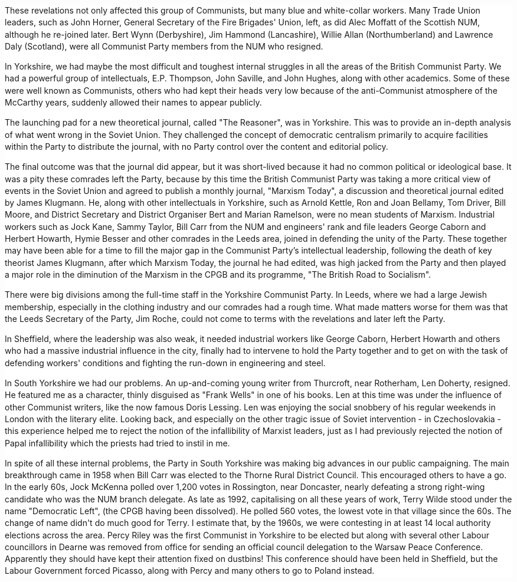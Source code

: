 These revelations not only affected this group of Communists, but many blue and white-collar workers. Many Trade Union leaders, such as John Horner, General Secretary of the Fire Brigades' Union, left, as did Alec Moffatt of the Scottish NUM, although he re-joined later. Bert Wynn (Derbyshire), Jim Hammond (Lancashire), Willie Allan (Northumberland) and Lawrence Daly (Scotland), were all Communist Party members from the NUM who resigned.

In Yorkshire, we had maybe the most difficult and toughest internal struggles in all the areas of the British Communist Party. We had a powerful group of intellectuals, E.P. Thompson, John Saville, and John Hughes, along with other academics. Some of these were well known as Communists, others who had kept their heads very low because of the anti-Communist atmosphere of the McCarthy years, suddenly allowed their names to appear publicly.

The launching pad for a new theoretical journal, called "The Reasoner", was in Yorkshire. This was to provide an in-depth analysis of what went wrong in the Soviet Union. They challenged the concept of democratic centralism primarily to acquire facilities within the Party to distribute the journal, with no Party control over the content and editorial policy.

The final outcome was that the journal did appear, but it was short-lived because it had no common political or ideological base. It was a pity these comrades left the Party, because by this time the British Communist Party was taking a more critical view of events in the Soviet Union and agreed to publish a monthly journal, "Marxism Today", a discussion and theoretical journal edited by James Klugmann. He, along with other intellectuals in Yorkshire, such as Arnold Kettle, Ron and Joan Bellamy, Tom Driver, Bill Moore, and District Secretary and District Organiser Bert and Marian Ramelson, were no mean students of Marxism. Industrial workers such as Jock Kane, Sammy Taylor, Bill Carr from the NUM and engineers' rank and file leaders George Caborn and Herbert Howarth, Hymie Besser and other comrades in the Leeds area, joined in defending the unity of the Party. These together may have been able for a time to fill the major gap in the Communist Party’s intellectual leadership, following the death of key theorist James Klugmann, after which Marxism Today, the journal he had edited, was high jacked from the Party and then played a major role in the diminution of the Marxism in the CPGB and its programme, "The British Road to Socialism".

There were big divisions among the full-time staff in the Yorkshire Communist Party. In Leeds, where we had a large Jewish membership, especially in the clothing industry and our comrades had a rough time. What made matters worse for them was that the Leeds Secretary of the Party, Jim Roche, could not come to terms with the revelations and later left the Party.

In Sheffield, where the leadership was also weak, it needed industrial workers like George Caborn, Herbert Howarth and others who had a massive industrial influence in the city, finally had to intervene to hold the Party together and to get on with the task of defending workers' conditions and fighting the run-down in engineering and steel.

In South Yorkshire we had our problems. An up-and-coming young writer from Thurcroft, near Rotherham, Len Doherty, resigned. He featured me as a character, thinly disguised as "Frank Wells" in one of his books. Len at this time was under the influence of other Communist writers, like the now famous Doris Lessing. Len was enjoying the social snobbery of his regular weekends in London with the literary elite. Looking back, and especially on the other tragic issue of Soviet intervention - in Czechoslovakia - this experience helped me to reject the notion of the infallibility of Marxist leaders, just as I had previously rejected the notion of Papal infallibility which the priests had tried to instil in me.

In spite of all these internal problems, the Party in South Yorkshire was making big advances in our public campaigning. The main breakthrough came in 1958 when Bill Carr was elected to the Thorne Rural District Council. This encouraged others to have a go. In the early 60s, Jock McKenna polled over 1,200 votes in Rossington, near Doncaster, nearly defeating a strong right-wing candidate who was the NUM branch delegate. As late as 1992, capitalising on all these years of work, Terry Wilde stood under the name "Democratic Left", (the CPGB having been dissolved). He polled 560 votes, the lowest vote in that village since the 60s. The change of name didn't do much good for Terry. I estimate that, by the 1960s, we were contesting in at least 14 local authority elections across the area. Percy Riley was the first Communist in Yorkshire to be elected but along with several other Labour councillors in Dearne was removed from office for sending an official council delegation to the Warsaw Peace Conference. Apparently they should have kept their attention fixed on dustbins! This conference should have been held in Sheffield, but the Labour Government forced Picasso, along with Percy and many others to go to Poland instead.
